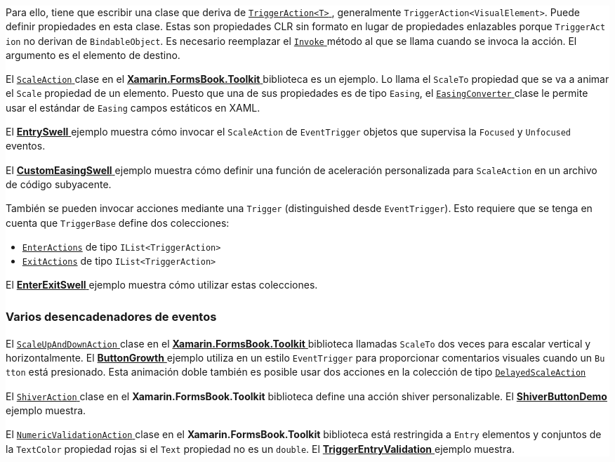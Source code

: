 Para ello, tiene que escribir una clase que deriva de [ `TriggerAction<T>` ](https://developer.xamarin.com/api/type/Xamarin.Forms.TriggerAction%3CT%3E/), generalmente `TriggerAction<VisualElement>`. Puede definir propiedades en esta clase. Estas son propiedades CLR sin formato en lugar de propiedades enlazables porque `TriggerAction` no derivan de `BindableObject`. Es necesario reemplazar el [ `Invoke` ](https://developer.xamarin.com/api/member/Xamarin.Forms.TriggerAction%3CT%3E.Invoke/p/T/) método al que se llama cuando se invoca la acción. El argumento es el elemento de destino.

El [ `ScaleAction` ](https://github.com/xamarin/xamarin-forms-book-samples/blob/master/Libraries/Xamarin.FormsBook.Toolkit/Xamarin.FormsBook.Toolkit/ScaleAction.cs) clase en el [ **Xamarin.FormsBook.Toolkit** ](https://github.com/xamarin/xamarin-forms-book-samples/tree/master/Libraries/Xamarin.FormsBook.Toolkit) biblioteca es un ejemplo. Lo llama el `ScaleTo` propiedad que se va a animar el `Scale` propiedad de un elemento. Puesto que una de sus propiedades es de tipo `Easing`, el [ `EasingConverter` ](https://github.com/xamarin/xamarin-forms-book-samples/blob/master/Libraries/Xamarin.FormsBook.Toolkit/Xamarin.FormsBook.Toolkit/EasingConverter.cs) clase le permite usar el estándar de `Easing` campos estáticos en XAML.

El [ **EntrySwell** ](https://github.com/xamarin/xamarin-forms-book-samples/tree/master/Chapter23/EntrySwell) ejemplo muestra cómo invocar el `ScaleAction` de `EventTrigger` objetos que supervisa la `Focused` y `Unfocused` eventos.

El [ **CustomEasingSwell** ](https://github.com/xamarin/xamarin-forms-book-samples/tree/master/Chapter23/CustomEasingSwell) ejemplo muestra cómo definir una función de aceleración personalizada para `ScaleAction` en un archivo de código subyacente.

También se pueden invocar acciones mediante una `Trigger` (distinguished desde `EventTrigger`). Esto requiere que se tenga en cuenta que `TriggerBase` define dos colecciones:

- [`EnterActions`](https://developer.xamarin.com/api/property/Xamarin.Forms.TriggerBase.EnterActions/) de tipo `IList<TriggerAction>`
- [`ExitActions`](https://developer.xamarin.com/api/property/Xamarin.Forms.TriggerBase.ExitActions/) de tipo `IList<TriggerAction>`

El [ **EnterExitSwell** ](https://github.com/xamarin/xamarin-forms-book-samples/tree/master/Chapter23/EnterExitSwell) ejemplo muestra cómo utilizar estas colecciones.

### <a name="more-event-triggers"></a>Varios desencadenadores de eventos

El [ `ScaleUpAndDownAction` ](https://github.com/xamarin/xamarin-forms-book-samples/blob/master/Libraries/Xamarin.FormsBook.Toolkit/Xamarin.FormsBook.Toolkit/ScaleUpAndDownAction.cs) clase en el [ **Xamarin.FormsBook.Toolkit** ](https://github.com/xamarin/xamarin-forms-book-samples/tree/master/Libraries/Xamarin.FormsBook.Toolkit) biblioteca llamadas `ScaleTo` dos veces para escalar vertical y horizontalmente. El [ **ButtonGrowth** ](https://github.com/xamarin/xamarin-forms-book-samples/tree/master/Chapter23/ButtonGrowth) ejemplo utiliza en un estilo `EventTrigger` para proporcionar comentarios visuales cuando un `Button` está presionado. Esta animación doble también es posible usar dos acciones en la colección de tipo [`DelayedScaleAction`](https://github.com/xamarin/xamarin-forms-book-samples/blob/master/Libraries/Xamarin.FormsBook.Toolkit/Xamarin.FormsBook.Toolkit/DelayedScaleAction.cs)

El [ `ShiverAction` ](https://github.com/xamarin/xamarin-forms-book-samples/blob/master/Libraries/Xamarin.FormsBook.Toolkit/Xamarin.FormsBook.Toolkit/ShiverAction.cs) clase en el **Xamarin.FormsBook.Toolkit** biblioteca define una acción shiver personalizable. El [ **ShiverButtonDemo** ](https://github.com/xamarin/xamarin-forms-book-samples/tree/master/Chapter23/ShiverButtonDemo) ejemplo muestra.

El [ `NumericValidationAction` ](https://github.com/xamarin/xamarin-forms-book-samples/blob/master/Libraries/Xamarin.FormsBook.Toolkit/Xamarin.FormsBook.Toolkit/NumericValidationAction.cs) clase en el **Xamarin.FormsBook.Toolkit** biblioteca está restringida a `Entry` elementos y conjuntos de la `TextColor` propiedad rojas si el `Text` propiedad no es un `double`. El [ **TriggerEntryValidation** ](https://github.com/xamarin/xamarin-forms-book-samples/tree/master/Chapter23/TriggerEntryValidation) ejemplo muestra.
